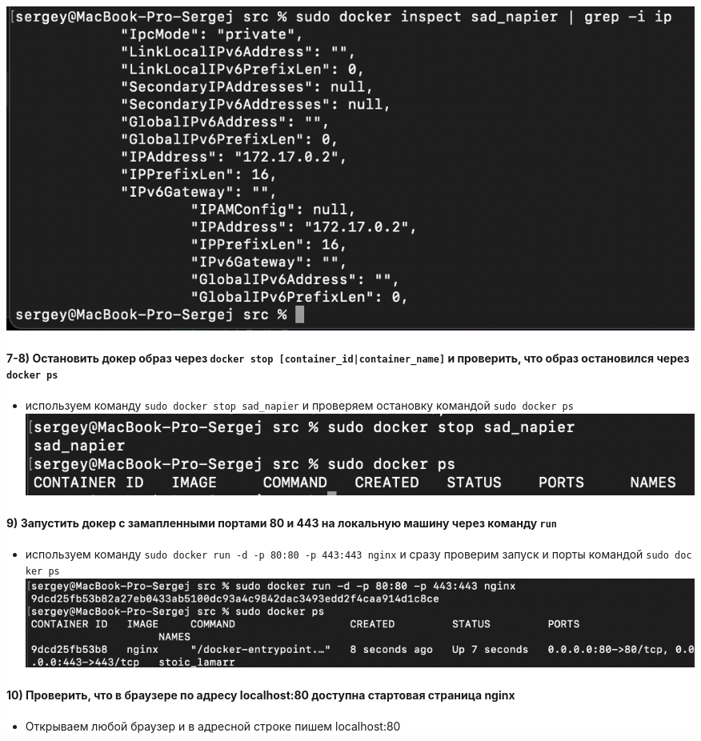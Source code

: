 ![1.61.png](screen/1.61.png)  

#### 7-8) Остановить докер образ через `docker stop [container_id|container_name]` и проверить, что образ остановился через `docker ps`  
* используем команду `sudo docker stop sad_napier` и проверяем остановку командой `sudo docker ps`  
![1.7.png](screen/1.7.png) 

#### 9) Запустить докер с замапленными портами 80 и 443 на локальную машину через команду `run`  
* используем команду `sudo docker run -d -p 80:80 -p 443:443 nginx` и сразу проверим запуск и порты командой `sudo docker ps`  
![1.9.png](screen/1.9.png) 

#### 10) Проверить, что в браузере по адресу localhost:80 доступна стартовая страница nginx  
* Открываем любой браузер и в адресной строке пишем localhost:80  